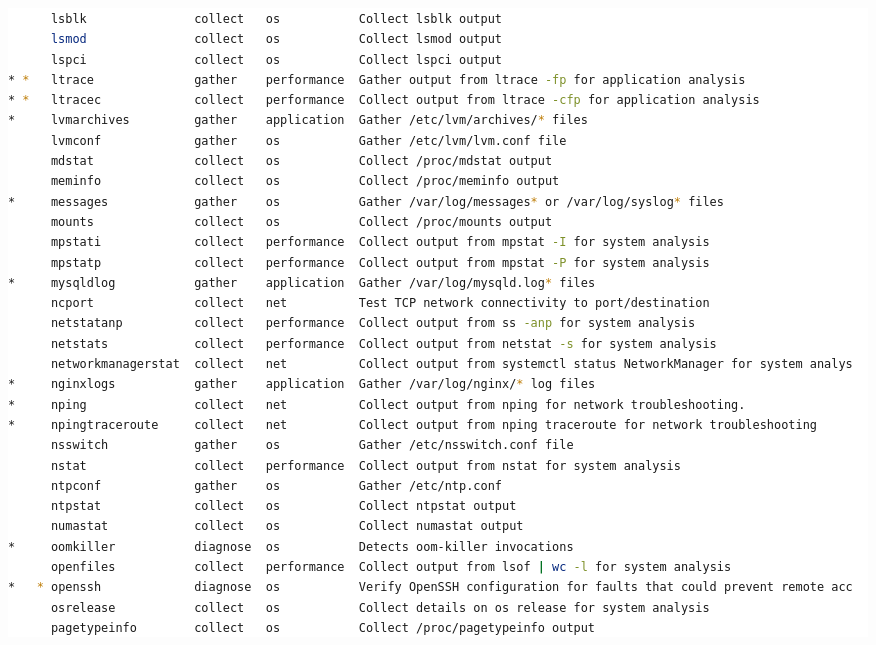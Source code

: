 ```bash
      lsblk               collect   os           Collect lsblk output                                                   
      lsmod               collect   os           Collect lsmod output                                                   
      lspci               collect   os           Collect lspci output                                                   
* *   ltrace              gather    performance  Gather output from ltrace -fp for application analysis                 
* *   ltracec             collect   performance  Collect output from ltrace -cfp for application analysis               
*     lvmarchives         gather    application  Gather /etc/lvm/archives/* files                                       
      lvmconf             gather    os           Gather /etc/lvm/lvm.conf file                                          
      mdstat              collect   os           Collect /proc/mdstat output                                            
      meminfo             collect   os           Collect /proc/meminfo output                                           
*     messages            gather    os           Gather /var/log/messages* or /var/log/syslog* files                    
      mounts              collect   os           Collect /proc/mounts output                                            
      mpstati             collect   performance  Collect output from mpstat -I for system analysis                      
      mpstatp             collect   performance  Collect output from mpstat -P for system analysis                      
*     mysqldlog           gather    application  Gather /var/log/mysqld.log* files                                      
      ncport              collect   net          Test TCP network connectivity to port/destination                      
      netstatanp          collect   performance  Collect output from ss -anp for system analysis                        
      netstats            collect   performance  Collect output from netstat -s for system analysis                     
      networkmanagerstat  collect   net          Collect output from systemctl status NetworkManager for system analys  
*     nginxlogs           gather    application  Gather /var/log/nginx/* log files                                      
*     nping               collect   net          Collect output from nping for network troubleshooting.                 
*     npingtraceroute     collect   net          Collect output from nping traceroute for network troubleshooting       
      nsswitch            gather    os           Gather /etc/nsswitch.conf file                                         
      nstat               collect   performance  Collect output from nstat for system analysis                          
      ntpconf             gather    os           Gather /etc/ntp.conf                                                   
      ntpstat             collect   os           Collect ntpstat output                                                 
      numastat            collect   os           Collect numastat output                                                
*     oomkiller           diagnose  os           Detects oom-killer invocations                                         
      openfiles           collect   performance  Collect output from lsof | wc -l for system analysis                   
*   * openssh             diagnose  os           Verify OpenSSH configuration for faults that could prevent remote acc  
      osrelease           collect   os           Collect details on os release for system analysis                      
      pagetypeinfo        collect   os           Collect /proc/pagetypeinfo output                                      
```